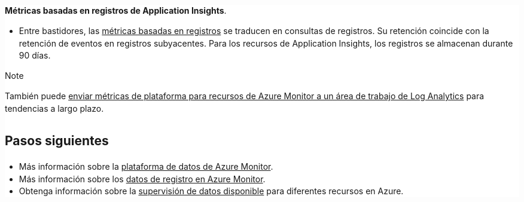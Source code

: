 **Métricas basadas en registros de Application Insights**. 
- Entre bastidores, las [métricas basadas en registros](../app/pre-aggregated-metrics-log-metrics.md) se traducen en consultas de registros. Su retención coincide con la retención de eventos en registros subyacentes. Para los recursos de Application Insights, los registros se almacenan durante 90 días.


> [!NOTE]
> También puede [enviar métricas de plataforma para recursos de Azure Monitor a un área de trabajo de Log Analytics](resource-logs-collect-storage.md) para tendencias a largo plazo.





## <a name="next-steps"></a>Pasos siguientes

- Más información sobre la [plataforma de datos de Azure Monitor](data-platform.md).
- Más información sobre los [datos de registro en Azure Monitor](data-platform-logs.md).
- Obtenga información sobre la [supervisión de datos disponible](data-sources.md) para diferentes recursos en Azure.
